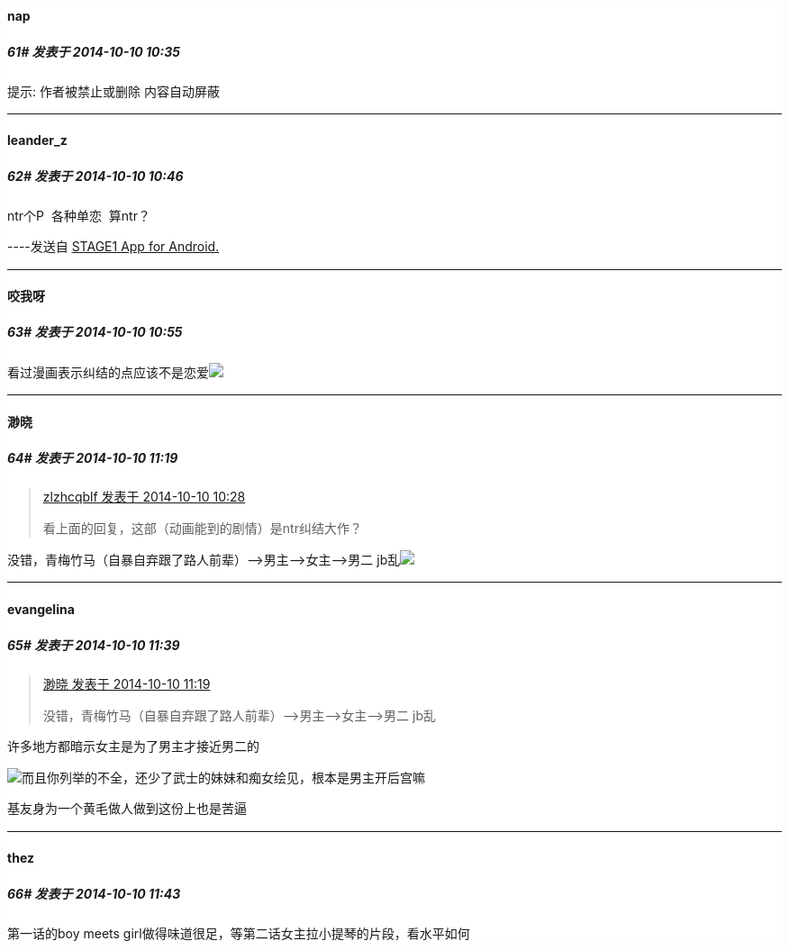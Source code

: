 ####  nap  
##### 61#       发表于 2014-10-10 10:35

提示: 作者被禁止或删除 内容自动屏蔽

*****

####  leander_z  
##### 62#       发表于 2014-10-10 10:46

ntr个P  各种单恋  算ntr？

----发送自 [STAGE1 App for Android.](http://stage1.5j4m.com/?1.15)

*****

####  咬我呀  
##### 63#       发表于 2014-10-10 10:55

看过漫画表示纠结的点应该不是恋爱<img src="https://static.saraba1st.com/image/smiley/face/91.gif" referrerpolicy="no-referrer">

*****

####  渺晓  
##### 64#       发表于 2014-10-10 11:19

<blockquote><a href="httphttps://bbs.saraba1st.com/2b/forum.php?mod=redirect&amp;goto=findpost&amp;pid=26874668&amp;ptid=1042677" target="_blank">zlzhcqblf 发表于 2014-10-10 10:28</a>

看上面的回复，这部（动画能到的剧情）是ntr纠结大作？</blockquote>
没错，青梅竹马（自暴自弃跟了路人前辈）--&gt;男主--&gt;女主--&gt;男二 jb乱<img src="https://static.saraba1st.com/image/smiley/face/154.gif" referrerpolicy="no-referrer">

*****

####  evangelina  
##### 65#       发表于 2014-10-10 11:39

<blockquote><a href="httphttps://bbs.saraba1st.com/2b/forum.php?mod=redirect&amp;goto=findpost&amp;pid=26875265&amp;ptid=1042677" target="_blank">渺晓 发表于 2014-10-10 11:19</a>

没错，青梅竹马（自暴自弃跟了路人前辈）--&gt;男主--&gt;女主--&gt;男二 jb乱</blockquote>
许多地方都暗示女主是为了男主才接近男二的

<img src="https://static.saraba1st.com/image/smiley/face/119.gif" referrerpolicy="no-referrer">而且你列举的不全，还少了武士的妹妹和痴女绘见，根本是男主开后宫嘛

基友身为一个黄毛做人做到这份上也是苦逼

*****

####  thez  
##### 66#       发表于 2014-10-10 11:43

第一话的boy meets girl做得味道很足，等第二话女主拉小提琴的片段，看水平如何
